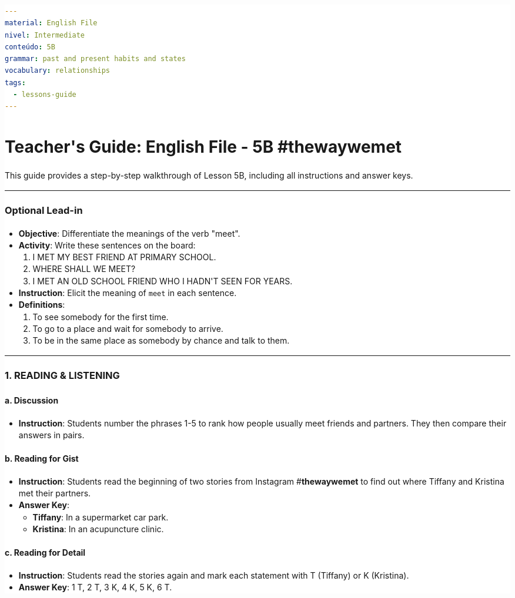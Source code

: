 ```yaml
---
material: English File
nivel: Intermediate
conteúdo: 5B
grammar: past and present habits and states
vocabulary: relationships
tags:
  - lessons-guide
---
```


# **Teacher's Guide: English File - 5B** #**thewaywemet**

This guide provides a step-by-step walkthrough of Lesson 5B, including all instructions and answer keys.

***

### **Optional Lead-in**
* **Objective**: Differentiate the meanings of the verb "meet".
* **Activity**: Write these sentences on the board:
    1.  I MET MY BEST FRIEND AT PRIMARY SCHOOL.
    2.  WHERE SHALL WE MEET?
    3.  I MET AN OLD SCHOOL FRIEND WHO I HADN'T SEEN FOR YEARS.
* **Instruction**: Elicit the meaning of `meet` in each sentence.
* **Definitions**:
    1.  To see somebody for the first time.
    2.  To go to a place and wait for somebody to arrive.
    3.  To be in the same place as somebody by chance and talk to them.

***

### **1. READING & LISTENING**

#### **a. Discussion**
* **Instruction**: Students number the phrases 1-5 to rank how people usually meet friends and partners. They then compare their answers in pairs.

#### **b. Reading for Gist**
* **Instruction**: Students read the beginning of two stories from Instagram #**thewaywemet** to find out where Tiffany and Kristina met their partners.
* **Answer Key**:
    * **Tiffany**: In a supermarket car park.
    * **Kristina**: In an acupuncture clinic.

#### **c. Reading for Detail**
* **Instruction**: Students read the stories again and mark each statement with T (Tiffany) or K (Kristina).
* **Answer Key**: 1 T, 2 T, 3 K, 4 K, 5 K, 6 T.
